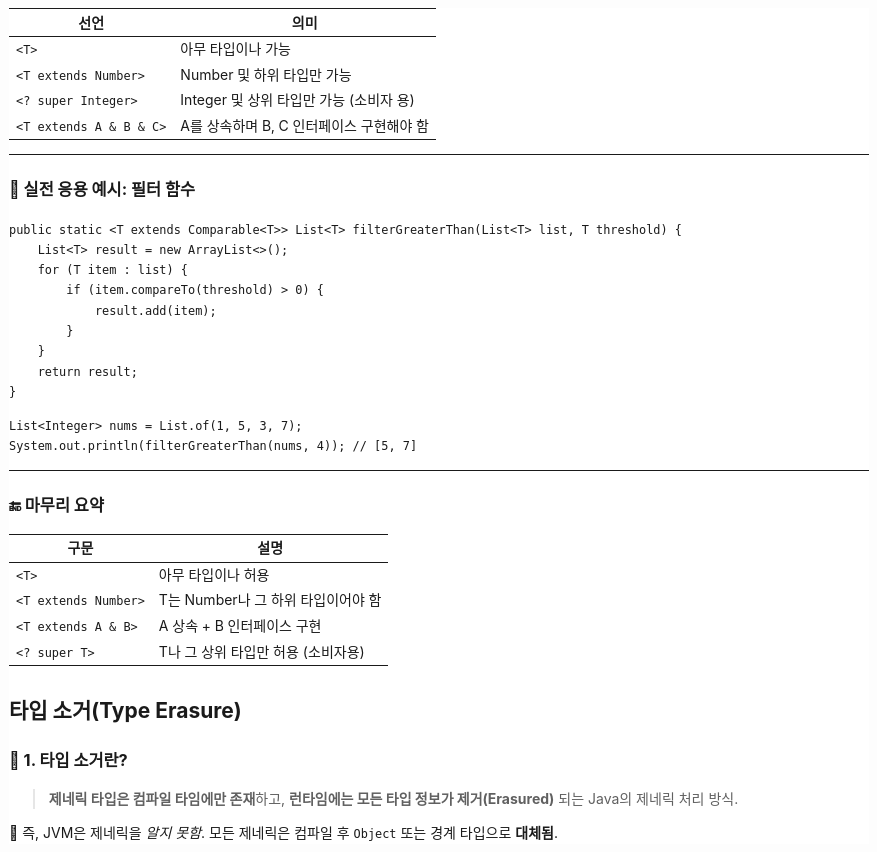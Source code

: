 | 선언                    | 의미                                     |
| ----------------------- | ---------------------------------------- |
| `<T>`                   | 아무 타입이나 가능                       |
| `<T extends Number>`    | Number 및 하위 타입만 가능               |
| `<? super Integer>`     | Integer 및 상위 타입만 가능 (소비자 용)  |
| `<T extends A & B & C>` | A를 상속하며 B, C 인터페이스 구현해야 함 |

------

### 🔧 실전 응용 예시: 필터 함수

```
public static <T extends Comparable<T>> List<T> filterGreaterThan(List<T> list, T threshold) {
    List<T> result = new ArrayList<>();
    for (T item : list) {
        if (item.compareTo(threshold) > 0) {
            result.add(item);
        }
    }
    return result;
}
```

```
List<Integer> nums = List.of(1, 5, 3, 7);
System.out.println(filterGreaterThan(nums, 4)); // [5, 7]
```

------

### 🔚 마무리 요약

| 구문                 | 설명                               |
| -------------------- | ---------------------------------- |
| `<T>`                | 아무 타입이나 허용                 |
| `<T extends Number>` | T는 Number나 그 하위 타입이어야 함 |
| `<T extends A & B>`  | A 상속 + B 인터페이스 구현         |
| `<? super T>`        | T나 그 상위 타입만 허용 (소비자용) |

## 타입 소거(Type Erasure)

### 🧨 1. 타입 소거란?

> **제네릭 타입은 컴파일 타임에만 존재**하고,
>  **런타임에는 모든 타입 정보가 제거(Erasured)** 되는 Java의 제네릭 처리 방식.

📌 즉, JVM은 제네릭을 *알지 못함*.
 모든 제네릭은 컴파일 후 `Object` 또는 경계 타입으로 **대체됨**.

